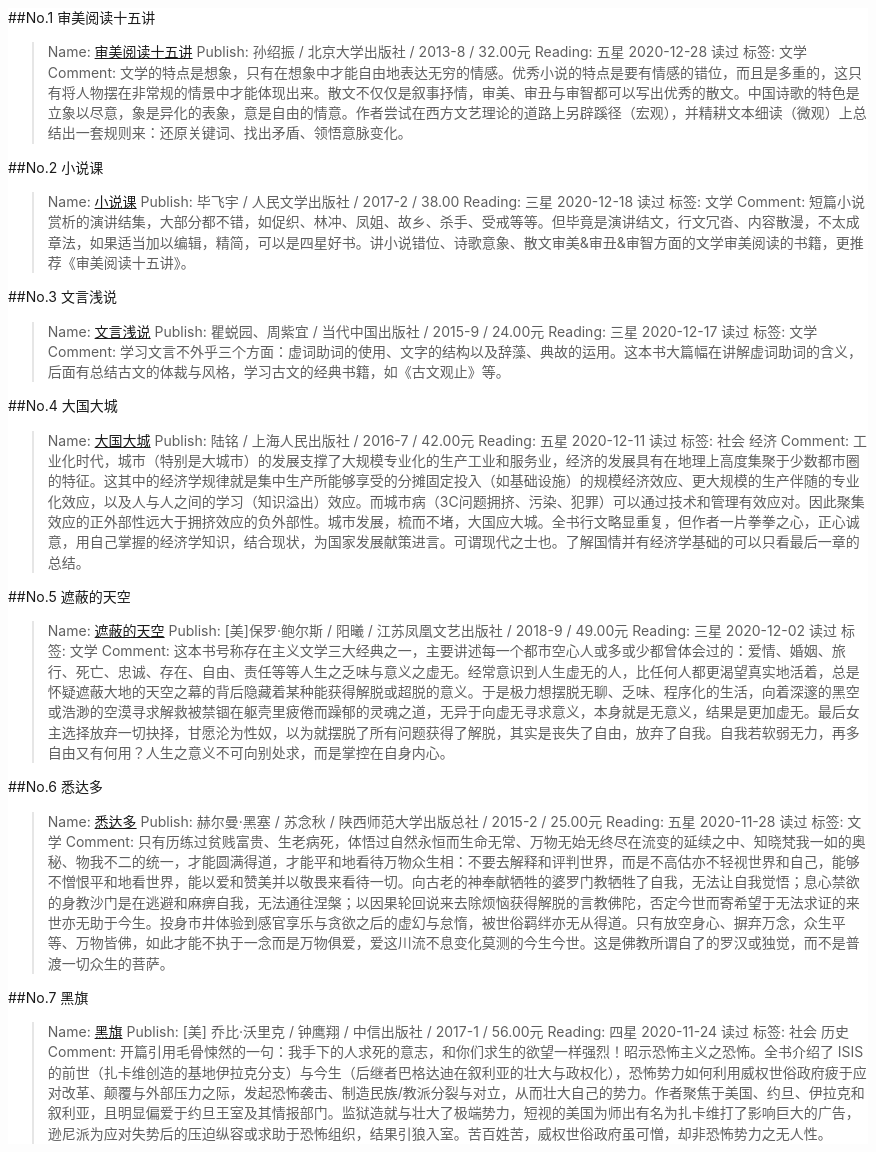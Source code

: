 ##No.1 审美阅读十五讲
> Name: [审美阅读十五讲](https://book.douban.com/subject/25705248/)
> Publish: 孙绍振 / 北京大学出版社 / 2013-8 / 32.00元
> Reading: 五星 2020-12-28 读过 标签: 文学
> Comment: 文学的特点是想象，只有在想象中才能自由地表达无穷的情感。优秀小说的特点是要有情感的错位，而且是多重的，这只有将人物摆在非常规的情景中才能体现出来。散文不仅仅是叙事抒情，审美、审丑与审智都可以写出优秀的散文。中国诗歌的特色是立象以尽意，象是异化的表象，意是自由的情意。作者尝试在西方文艺理论的道路上另辟蹊径（宏观），并精耕文本细读（微观）上总结出一套规则来：还原关键词、找出矛盾、领悟意脉变化。

##No.2 小说课
> Name: [小说课](https://book.douban.com/subject/26951584/)
> Publish: 毕飞宇 / 人民文学出版社 / 2017-2 / 38.00
> Reading: 三星 2020-12-18 读过 标签: 文学
> Comment: 短篇小说赏析的演讲结集，大部分都不错，如促织、林冲、凤姐、故乡、杀手、受戒等等。但毕竟是演讲结文，行文冗沓、内容散漫，不太成章法，如果适当加以编辑，精简，可以是四星好书。讲小说错位、诗歌意象、散文审美&审丑&审智方面的文学审美阅读的书籍，更推荐《审美阅读十五讲》。

##No.3 文言浅说
> Name: [文言浅说](https://book.douban.com/subject/26611861/)
> Publish: 瞿蜕园、周紫宜 / 当代中国出版社 / 2015-9 / 24.00元
> Reading: 三星 2020-12-17 读过 标签: 文学
> Comment: 学习文言不外乎三个方面：虚词助词的使用、文字的结构以及辞藻、典故的运用。这本书大篇幅在讲解虚词助词的含义，后面有总结古文的体裁与风格，学习古文的经典书籍，如《古文观止》等。

##No.4 大国大城
> Name: [大国大城](https://book.douban.com/subject/26824237/)
> Publish: 陆铭 / 上海人民出版社 / 2016-7 / 42.00元
> Reading: 五星 2020-12-11 读过 标签: 社会 经济
> Comment: 工业化时代，城市（特别是大城市）的发展支撑了大规模专业化的生产工业和服务业，经济的发展具有在地理上高度集聚于少数都市圈的特征。这其中的经济学规律就是集中生产所能够享受的分摊固定投入（如基础设施）的规模经济效应、更大规模的生产伴随的专业化效应，以及人与人之间的学习（知识溢出）效应。而城市病（3C问题拥挤、污染、犯罪）可以通过技术和管理有效应对。因此聚集效应的正外部性远大于拥挤效应的负外部性。城市发展，梳而不堵，大国应大城。全书行文略显重复，但作者一片拳拳之心，正心诚意，用自己掌握的经济学知识，结合现状，为国家发展献策进言。可谓现代之士也。了解国情并有经济学基础的可以只看最后一章的总结。

##No.5 遮蔽的天空
> Name: [遮蔽的天空](https://book.douban.com/subject/30193594/)
> Publish: [美]保罗·鲍尔斯 / 阳曦 / 江苏凤凰文艺出版社 / 2018-9 / 49.00元
> Reading: 三星 2020-12-02 读过 标签: 文学
> Comment: 这本书号称存在主义文学三大经典之一，主要讲述每一个都市空心人或多或少都曾体会过的：爱情、婚姻、旅行、死亡、忠诚、存在、自由、责任等等人生之乏味与意义之虚无。经常意识到人生虚无的人，比任何人都更渴望真实地活着，总是怀疑遮蔽大地的天空之幕的背后隐藏着某种能获得解脱或超脱的意义。于是极力想摆脱无聊、乏味、程序化的生活，向着深邃的黑空或浩渺的空漠寻求解救被禁锢在躯壳里疲倦而躁郁的灵魂之道，无异于向虚无寻求意义，本身就是无意义，结果是更加虚无。最后女主选择放弃一切抉择，甘愿沦为性奴，以为就摆脱了所有问题获得了解脱，其实是丧失了自由，放弃了自我。自我若软弱无力，再多自由又有何用？人生之意义不可向别处求，而是掌控在自身内心。

##No.6 悉达多
> Name: [悉达多](https://book.douban.com/subject/26307903/)
> Publish: 赫尔曼·黑塞 / 苏念秋 / 陕西师范大学出版总社 / 2015-2 / 25.00元
> Reading: 五星 2020-11-28 读过 标签: 文学
> Comment: 只有历练过贫贱富贵、生老病死，体悟过自然永恒而生命无常、万物无始无终尽在流变的延续之中、知晓梵我一如的奥秘、物我不二的统一，才能圆满得道，才能平和地看待万物众生相：不要去解释和评判世界，而是不高估亦不轻视世界和自己，能够不憎恨平和地看世界，能以爱和赞美并以敬畏来看待一切。向古老的神奉献牺牲的婆罗门教牺牲了自我，无法让自我觉悟；息心禁欲的身教沙门是在逃避和麻痹自我，无法通往涅槃；以因果轮回说来去除烦恼获得解脱的言教佛陀，否定今世而寄希望于无法求证的来世亦无助于今生。投身市井体验到感官享乐与贪欲之后的虚幻与怠惰，被世俗羁绊亦无从得道。只有放空身心、摒弃万念，众生平等、万物皆佛，如此才能不执于一念而是万物俱爱，爱这川流不息变化莫测的今生今世。这是佛教所谓自了的罗汉或独觉，而不是普渡一切众生的菩萨。

##No.7 黑旗
> Name: [黑旗](https://book.douban.com/subject/26897747/)
> Publish: [美] 乔比·沃里克 / 钟鹰翔 / 中信出版社 / 2017-1 / 56.00元
> Reading: 四星 2020-11-24 读过 标签: 社会 历史
> Comment: 开篇引用毛骨悚然的一句：我手下的人求死的意志，和你们求生的欲望一样强烈！昭示恐怖主义之恐怖。全书介绍了 ISIS 的前世（扎卡维创造的基地伊拉克分支）与今生（后继者巴格达迪在叙利亚的壮大与政权化），恐怖势力如何利用威权世俗政府疲于应对改革、颠覆与外部压力之际，发起恐怖袭击、制造民族/教派分裂与对立，从而壮大自己的势力。作者聚焦于美国、约旦、伊拉克和叙利亚，且明显偏爱于约旦王室及其情报部门。监狱造就与壮大了极端势力，短视的美国为师出有名为扎卡维打了影响巨大的广告，逊尼派为应对失势后的压迫纵容或求助于恐怖组织，结果引狼入室。苦百姓苦，威权世俗政府虽可憎，却非恐怖势力之无人性。
